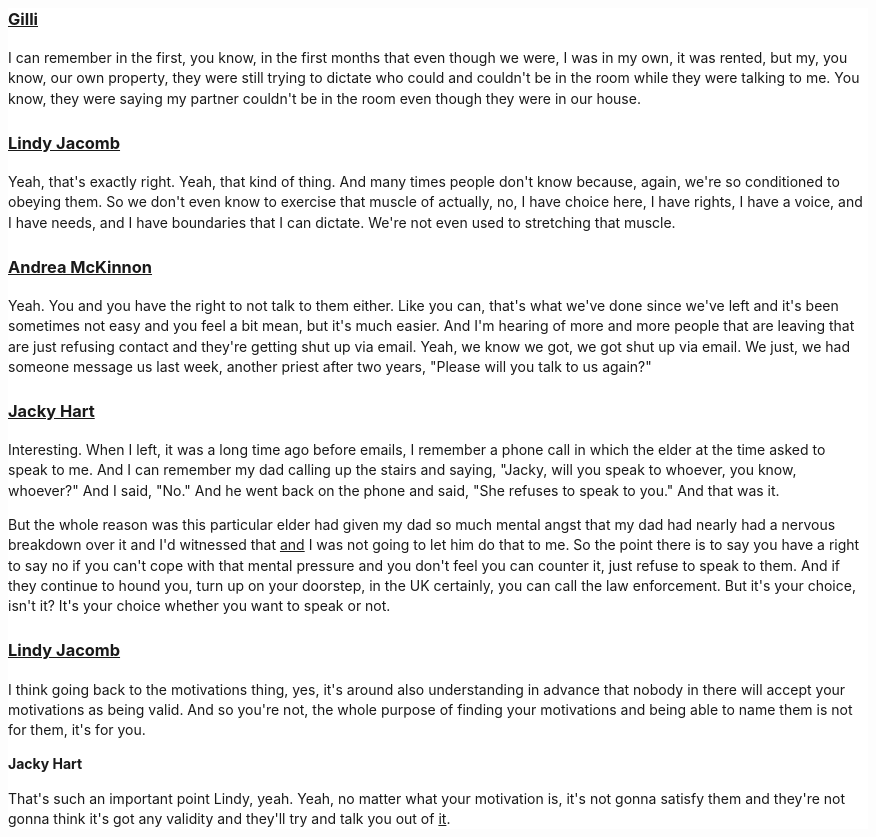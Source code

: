 ### [**Gilli**](https://www.youtube.com/watch?v=oV-fow1xyp4&t=1296s)

I can remember in the first, you know, in the first months that even though we were, I was in my own, it was rented, but my, you know, our own property, they were still trying to dictate who could and couldn't be in the room while they were talking to me. You know, they were saying my partner couldn't be in the room even though they were in our house.

### [**Lindy Jacomb**](https://www.youtube.com/watch?v=oV-fow1xyp4&t=1318s)

Yeah, that's exactly right. Yeah, that kind of thing. And many times people don't know because, again, we're so conditioned to obeying them. So we don't even know to exercise that muscle of actually, no, I have choice here, I have rights, I have a voice, and I have needs, and I have boundaries that I can dictate. We're not even used to stretching that muscle.

### [**Andrea McKinnon**](https://www.youtube.com/watch?v=oV-fow1xyp4&t=1343s)

Yeah. You and you have the right to not talk to them either. Like you can, that's what we've done since we've left and it's been sometimes not easy and you feel a bit mean, but it's much easier. And I'm hearing of more and more people that are leaving that are just refusing contact and they're getting shut up via email. Yeah, we know we got, we got shut up via email. We just, we had someone message us last week, another priest after two years, "Please will you talk to us again?"

### [**Jacky Hart**](https://www.youtube.com/watch?v=oV-fow1xyp4&t=1368s)

Interesting. When I left, it was a long time ago before emails, I remember a phone call in which the elder at the time asked to speak to me. And I can remember my dad calling up the stairs and saying, "Jacky, will you speak to whoever, you know, whoever?" And I said, "No." And he went back on the phone and said, "She refuses to speak to you." And that was it.

But the whole reason was this particular elder had given my dad so much mental angst that my dad had nearly had a nervous breakdown over it and I'd witnessed that [and](https://www.youtube.com/watch?v=oV-fow1xyp4&t=1399s) I was not going to let him do that to me. So the point there is to say you have a right to say no if you can't cope with that mental pressure and you don't feel you can counter it, just refuse to speak to them. And if they continue to hound you, turn up on your doorstep, in the UK certainly, you can call the law enforcement. But it's your choice, isn't it? It's your choice whether you want to speak or not.

### [**Lindy Jacomb**](https://www.youtube.com/watch?v=oV-fow1xyp4&t=1423s)

I think going back to the motivations thing, yes, it's around also understanding in advance that nobody in there will accept your motivations as being valid. And so you're not, the whole purpose of finding your motivations and being able to name them is not for them, it's for you. 

**Jacky Hart**

That's such an important point Lindy, yeah. Yeah, no matter what your motivation is, it's not gonna satisfy them and they're not gonna think it's got any validity and they'll try and talk you out of [it](https://www.youtube.com/watch?v=oV-fow1xyp4&t=1454s).
